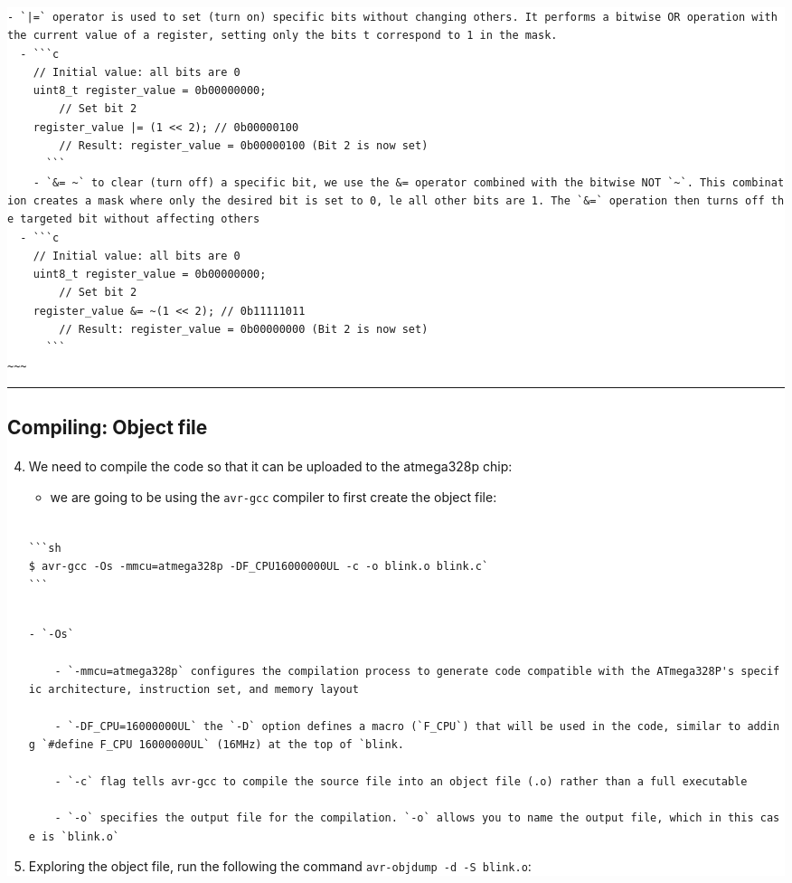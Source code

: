     - `|=` operator is used to set (turn on) specific bits without changing others. It performs a bitwise OR operation with the current value of a register, setting only the bits t correspond to 1 in the mask.
      - ```c
        // Initial value: all bits are 0
        uint8_t register_value = 0b00000000; 
            // Set bit 2
        register_value |= (1 << 2); // 0b00000100
            // Result: register_value = 0b00000100 (Bit 2 is now set)
          ```
        - `&= ~` to clear (turn off) a specific bit, we use the &= operator combined with the bitwise NOT `~`. This combination creates a mask where only the desired bit is set to 0, le all other bits are 1. The `&=` operation then turns off the targeted bit without affecting others
      - ```c
        // Initial value: all bits are 0
        uint8_t register_value = 0b00000000; 
            // Set bit 2
        register_value &= ~(1 << 2); // 0b11111011
            // Result: register_value = 0b00000000 (Bit 2 is now set)
          ```
    ~~~
------------------

## Compiling: Object file

4. We need to compile the code so that it can be uploaded to the atmega328p chip:

    - we are going to be using the `avr-gcc` compiler to first create the object file:
    
    ~~~admonish terminal

    ```sh
    $ avr-gcc -Os -mmcu=atmega328p -DF_CPU16000000UL -c -o blink.o blink.c`
    ```
    
    ~~~

    ~~~admonish exmample title='Command Breakdown'

    - `-Os`

        - `-mmcu=atmega328p` configures the compilation process to generate code compatible with the ATmega328P's specific architecture, instruction set, and memory layout

        - `-DF_CPU=16000000UL` the `-D` option defines a macro (`F_CPU`) that will be used in the code, similar to adding `#define F_CPU 16000000UL` (16MHz) at the top of `blink.

        - `-c` flag tells avr-gcc to compile the source file into an object file (.o) rather than a full executable

        - `-o` specifies the output file for the compilation. `-o` allows you to name the output file, which in this case is `blink.o`

    ~~~

5. Exploring the object file, run the following the command `avr-objdump -d -S blink.o`:
